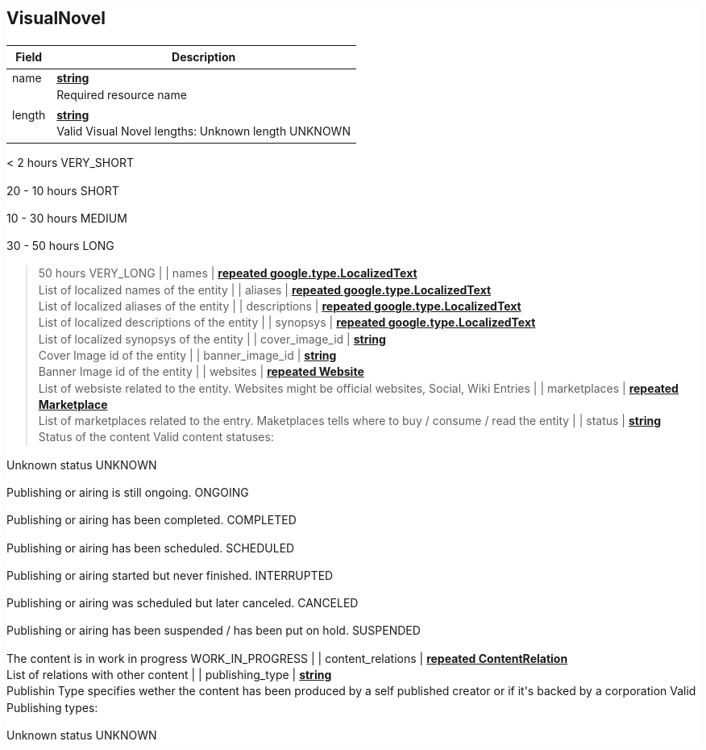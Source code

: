 
## <span id="animeshon.knowledge.v1alpha1.VisualNovel">VisualNovel</span>



| Field | Description |
| --- | --- |
| name | **[ string](#string)**<br/>Required resource name |
| length | **[ string](#string)**<br/>Valid Visual Novel lengths: Unknown length UNKNOWN

< 2 hours VERY_SHORT

20 - 10 hours SHORT

10 - 30 hours MEDIUM

30 - 50 hours LONG

> 50 hours VERY_LONG |
| names | **[repeated google.type.LocalizedText](#google.type.LocalizedText)**<br/>List of localized names of the entity |
| aliases | **[repeated google.type.LocalizedText](#google.type.LocalizedText)**<br/>List of localized aliases of the entity |
| descriptions | **[repeated google.type.LocalizedText](#google.type.LocalizedText)**<br/>List of localized descriptions of the entity |
| synopsys | **[repeated google.type.LocalizedText](#google.type.LocalizedText)**<br/>List of localized synopsys of the entity |
| cover_image_id | **[ string](#string)**<br/>Cover Image id of the entity |
| banner_image_id | **[ string](#string)**<br/>Banner Image id of the entity |
| websites | **[repeated Website](#Website)**<br/>List of websiste related to the entity. Websites might be official websites, Social, Wiki Entries |
| marketplaces | **[repeated Marketplace](#Marketplace)**<br/>List of marketplaces related to the entry. Maketplaces tells where to buy / consume / read the entity |
| status | **[ string](#string)**<br/>Status of the content Valid content statuses:

Unknown status UNKNOWN

Publishing or airing is still ongoing. ONGOING

Publishing or airing has been completed. COMPLETED

Publishing or airing has been scheduled. SCHEDULED

Publishing or airing started but never finished. INTERRUPTED

Publishing or airing was scheduled but later canceled. CANCELED

Publishing or airing has been suspended / has been put on hold. SUSPENDED

The content is in work in progress WORK_IN_PROGRESS |
| content_relations | **[repeated ContentRelation](#ContentRelation)**<br/>List of relations with other content |
| publishing_type | **[ string](#string)**<br/>Publishin Type specifies wether the content has been produced by a self published creator or if it's backed by a corporation Valid Publishing types:

Unknown status UNKNOWN
